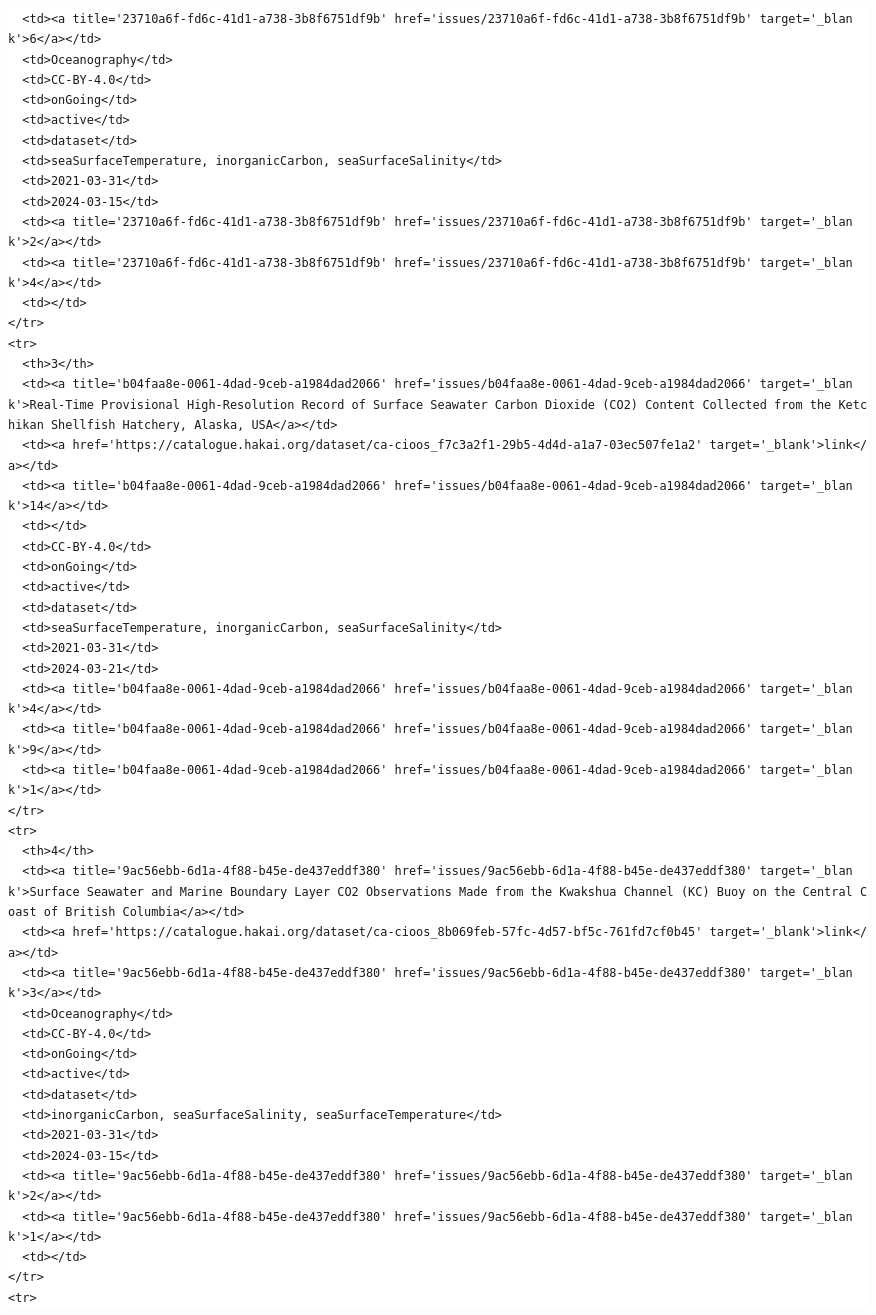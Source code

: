       <td><a title='23710a6f-fd6c-41d1-a738-3b8f6751df9b' href='issues/23710a6f-fd6c-41d1-a738-3b8f6751df9b' target='_blank'>6</a></td>
      <td>Oceanography</td>
      <td>CC-BY-4.0</td>
      <td>onGoing</td>
      <td>active</td>
      <td>dataset</td>
      <td>seaSurfaceTemperature, inorganicCarbon, seaSurfaceSalinity</td>
      <td>2021-03-31</td>
      <td>2024-03-15</td>
      <td><a title='23710a6f-fd6c-41d1-a738-3b8f6751df9b' href='issues/23710a6f-fd6c-41d1-a738-3b8f6751df9b' target='_blank'>2</a></td>
      <td><a title='23710a6f-fd6c-41d1-a738-3b8f6751df9b' href='issues/23710a6f-fd6c-41d1-a738-3b8f6751df9b' target='_blank'>4</a></td>
      <td></td>
    </tr>
    <tr>
      <th>3</th>
      <td><a title='b04faa8e-0061-4dad-9ceb-a1984dad2066' href='issues/b04faa8e-0061-4dad-9ceb-a1984dad2066' target='_blank'>Real-Time Provisional High-Resolution Record of Surface Seawater Carbon Dioxide (CO2) Content Collected from the Ketchikan Shellfish Hatchery, Alaska, USA</a></td>
      <td><a href='https://catalogue.hakai.org/dataset/ca-cioos_f7c3a2f1-29b5-4d4d-a1a7-03ec507fe1a2' target='_blank'>link</a></td>
      <td><a title='b04faa8e-0061-4dad-9ceb-a1984dad2066' href='issues/b04faa8e-0061-4dad-9ceb-a1984dad2066' target='_blank'>14</a></td>
      <td></td>
      <td>CC-BY-4.0</td>
      <td>onGoing</td>
      <td>active</td>
      <td>dataset</td>
      <td>seaSurfaceTemperature, inorganicCarbon, seaSurfaceSalinity</td>
      <td>2021-03-31</td>
      <td>2024-03-21</td>
      <td><a title='b04faa8e-0061-4dad-9ceb-a1984dad2066' href='issues/b04faa8e-0061-4dad-9ceb-a1984dad2066' target='_blank'>4</a></td>
      <td><a title='b04faa8e-0061-4dad-9ceb-a1984dad2066' href='issues/b04faa8e-0061-4dad-9ceb-a1984dad2066' target='_blank'>9</a></td>
      <td><a title='b04faa8e-0061-4dad-9ceb-a1984dad2066' href='issues/b04faa8e-0061-4dad-9ceb-a1984dad2066' target='_blank'>1</a></td>
    </tr>
    <tr>
      <th>4</th>
      <td><a title='9ac56ebb-6d1a-4f88-b45e-de437eddf380' href='issues/9ac56ebb-6d1a-4f88-b45e-de437eddf380' target='_blank'>Surface Seawater and Marine Boundary Layer CO2 Observations Made from the Kwakshua Channel (KC) Buoy on the Central Coast of British Columbia</a></td>
      <td><a href='https://catalogue.hakai.org/dataset/ca-cioos_8b069feb-57fc-4d57-bf5c-761fd7cf0b45' target='_blank'>link</a></td>
      <td><a title='9ac56ebb-6d1a-4f88-b45e-de437eddf380' href='issues/9ac56ebb-6d1a-4f88-b45e-de437eddf380' target='_blank'>3</a></td>
      <td>Oceanography</td>
      <td>CC-BY-4.0</td>
      <td>onGoing</td>
      <td>active</td>
      <td>dataset</td>
      <td>inorganicCarbon, seaSurfaceSalinity, seaSurfaceTemperature</td>
      <td>2021-03-31</td>
      <td>2024-03-15</td>
      <td><a title='9ac56ebb-6d1a-4f88-b45e-de437eddf380' href='issues/9ac56ebb-6d1a-4f88-b45e-de437eddf380' target='_blank'>2</a></td>
      <td><a title='9ac56ebb-6d1a-4f88-b45e-de437eddf380' href='issues/9ac56ebb-6d1a-4f88-b45e-de437eddf380' target='_blank'>1</a></td>
      <td></td>
    </tr>
    <tr>